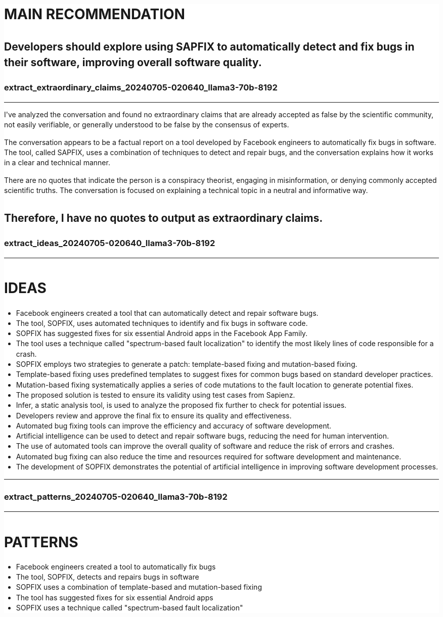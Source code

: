 # MAIN RECOMMENDATION
Developers should explore using SAPFIX to automatically detect and fix bugs in their software, improving overall software quality.
---
### extract_extraordinary_claims_20240705-020640_llama3-70b-8192
---
I've analyzed the conversation and found no extraordinary claims that are already accepted as false by the scientific community, not easily verifiable, or generally understood to be false by the consensus of experts.

The conversation appears to be a factual report on a tool developed by Facebook engineers to automatically fix bugs in software. The tool, called SAPFIX, uses a combination of techniques to detect and repair bugs, and the conversation explains how it works in a clear and technical manner.

There are no quotes that indicate the person is a conspiracy theorist, engaging in misinformation, or denying commonly accepted scientific truths. The conversation is focused on explaining a technical topic in a neutral and informative way.

Therefore, I have no quotes to output as extraordinary claims.
---
### extract_ideas_20240705-020640_llama3-70b-8192
---
# IDEAS
* Facebook engineers created a tool that can automatically detect and repair software bugs.
* The tool, SOPFIX, uses automated techniques to identify and fix bugs in software code.
* SOPFIX has suggested fixes for six essential Android apps in the Facebook App Family.
* The tool uses a technique called "spectrum-based fault localization" to identify the most likely lines of code responsible for a crash.
* SOPFIX employs two strategies to generate a patch: template-based fixing and mutation-based fixing.
* Template-based fixing uses predefined templates to suggest fixes for common bugs based on standard developer practices.
* Mutation-based fixing systematically applies a series of code mutations to the fault location to generate potential fixes.
* The proposed solution is tested to ensure its validity using test cases from Sapienz.
* Infer, a static analysis tool, is used to analyze the proposed fix further to check for potential issues.
* Developers review and approve the final fix to ensure its quality and effectiveness.
* Automated bug fixing tools can improve the efficiency and accuracy of software development.
* Artificial intelligence can be used to detect and repair software bugs, reducing the need for human intervention.
* The use of automated tools can improve the overall quality of software and reduce the risk of errors and crashes.
* Automated bug fixing can also reduce the time and resources required for software development and maintenance.
* The development of SOPFIX demonstrates the potential of artificial intelligence in improving software development processes.
---
### extract_patterns_20240705-020640_llama3-70b-8192
---
# PATTERNS
* Facebook engineers created a tool to automatically fix bugs
* The tool, SOPFIX, detects and repairs bugs in software
* SOPFIX uses a combination of template-based and mutation-based fixing
* The tool has suggested fixes for six essential Android apps
* SOPFIX uses a technique called "spectrum-based fault localization"